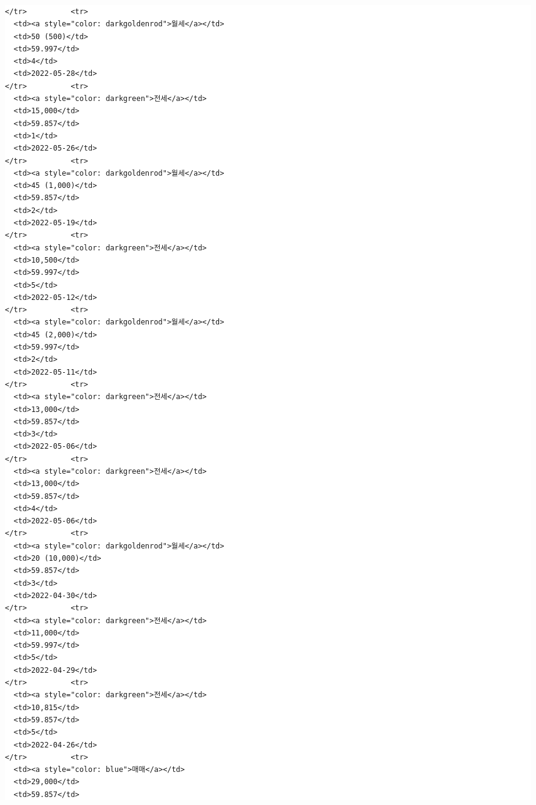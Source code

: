     </tr>          <tr>
      <td><a style="color: darkgoldenrod">월세</a></td>
      <td>50 (500)</td>
      <td>59.997</td>
      <td>4</td>
      <td>2022-05-28</td>
    </tr>          <tr>
      <td><a style="color: darkgreen">전세</a></td>
      <td>15,000</td>
      <td>59.857</td>
      <td>1</td>
      <td>2022-05-26</td>
    </tr>          <tr>
      <td><a style="color: darkgoldenrod">월세</a></td>
      <td>45 (1,000)</td>
      <td>59.857</td>
      <td>2</td>
      <td>2022-05-19</td>
    </tr>          <tr>
      <td><a style="color: darkgreen">전세</a></td>
      <td>10,500</td>
      <td>59.997</td>
      <td>5</td>
      <td>2022-05-12</td>
    </tr>          <tr>
      <td><a style="color: darkgoldenrod">월세</a></td>
      <td>45 (2,000)</td>
      <td>59.997</td>
      <td>2</td>
      <td>2022-05-11</td>
    </tr>          <tr>
      <td><a style="color: darkgreen">전세</a></td>
      <td>13,000</td>
      <td>59.857</td>
      <td>3</td>
      <td>2022-05-06</td>
    </tr>          <tr>
      <td><a style="color: darkgreen">전세</a></td>
      <td>13,000</td>
      <td>59.857</td>
      <td>4</td>
      <td>2022-05-06</td>
    </tr>          <tr>
      <td><a style="color: darkgoldenrod">월세</a></td>
      <td>20 (10,000)</td>
      <td>59.857</td>
      <td>3</td>
      <td>2022-04-30</td>
    </tr>          <tr>
      <td><a style="color: darkgreen">전세</a></td>
      <td>11,000</td>
      <td>59.997</td>
      <td>5</td>
      <td>2022-04-29</td>
    </tr>          <tr>
      <td><a style="color: darkgreen">전세</a></td>
      <td>10,815</td>
      <td>59.857</td>
      <td>5</td>
      <td>2022-04-26</td>
    </tr>          <tr>
      <td><a style="color: blue">매매</a></td>
      <td>29,000</td>
      <td>59.857</td>